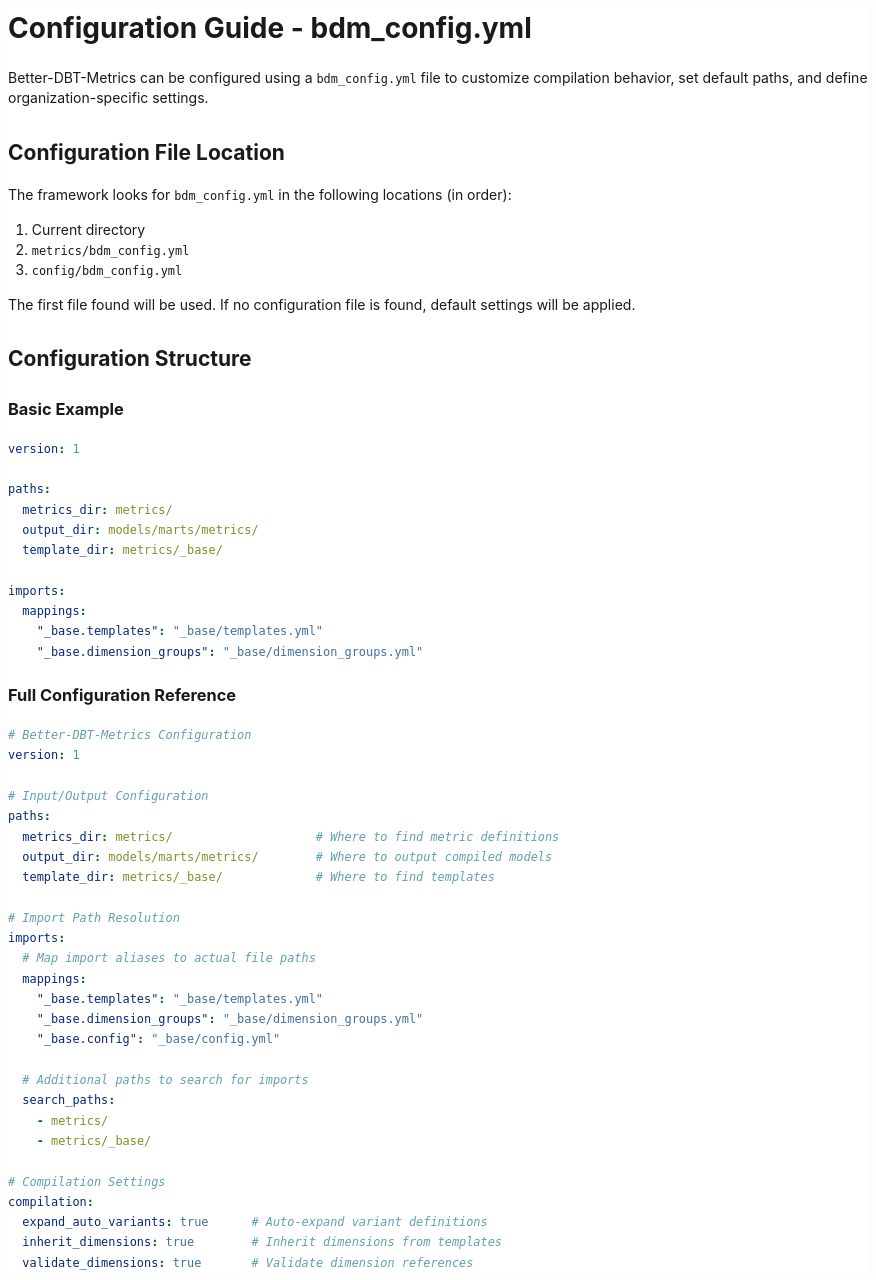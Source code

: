 # Configuration Guide - bdm_config.yml

Better-DBT-Metrics can be configured using a `bdm_config.yml` file to customize compilation behavior, set default paths, and define organization-specific settings.

## Configuration File Location

The framework looks for `bdm_config.yml` in the following locations (in order):
1. Current directory
2. `metrics/bdm_config.yml`
3. `config/bdm_config.yml`

The first file found will be used. If no configuration file is found, default settings will be applied.

## Configuration Structure

### Basic Example

```yaml
version: 1

paths:
  metrics_dir: metrics/
  output_dir: models/marts/metrics/
  template_dir: metrics/_base/

imports:
  mappings:
    "_base.templates": "_base/templates.yml"
    "_base.dimension_groups": "_base/dimension_groups.yml"
```

### Full Configuration Reference

```yaml
# Better-DBT-Metrics Configuration
version: 1

# Input/Output Configuration
paths:
  metrics_dir: metrics/                    # Where to find metric definitions
  output_dir: models/marts/metrics/        # Where to output compiled models
  template_dir: metrics/_base/             # Where to find templates

# Import Path Resolution
imports:
  # Map import aliases to actual file paths
  mappings:
    "_base.templates": "_base/templates.yml"
    "_base.dimension_groups": "_base/dimension_groups.yml"
    "_base.config": "_base/config.yml"
  
  # Additional paths to search for imports
  search_paths:
    - metrics/
    - metrics/_base/

# Compilation Settings
compilation:
  expand_auto_variants: true      # Auto-expand variant definitions
  inherit_dimensions: true        # Inherit dimensions from templates
  validate_dimensions: true       # Validate dimension references
```